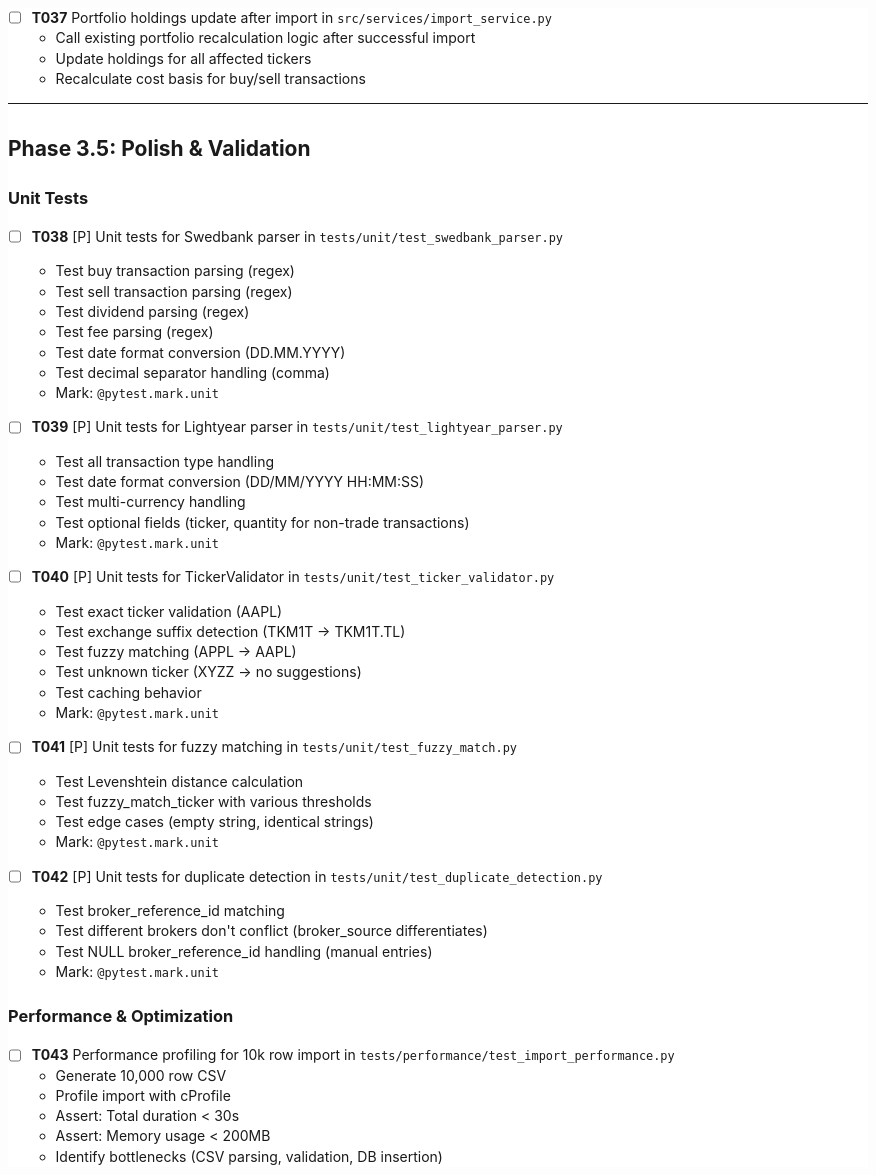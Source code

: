 - [ ] **T037** Portfolio holdings update after import in `src/services/import_service.py`
  - Call existing portfolio recalculation logic after successful import
  - Update holdings for all affected tickers
  - Recalculate cost basis for buy/sell transactions

---

## Phase 3.5: Polish & Validation

### Unit Tests

- [ ] **T038** [P] Unit tests for Swedbank parser in `tests/unit/test_swedbank_parser.py`
  - Test buy transaction parsing (regex)
  - Test sell transaction parsing (regex)
  - Test dividend parsing (regex)
  - Test fee parsing (regex)
  - Test date format conversion (DD.MM.YYYY)
  - Test decimal separator handling (comma)
  - Mark: `@pytest.mark.unit`

- [ ] **T039** [P] Unit tests for Lightyear parser in `tests/unit/test_lightyear_parser.py`
  - Test all transaction type handling
  - Test date format conversion (DD/MM/YYYY HH:MM:SS)
  - Test multi-currency handling
  - Test optional fields (ticker, quantity for non-trade transactions)
  - Mark: `@pytest.mark.unit`

- [ ] **T040** [P] Unit tests for TickerValidator in `tests/unit/test_ticker_validator.py`
  - Test exact ticker validation (AAPL)
  - Test exchange suffix detection (TKM1T → TKM1T.TL)
  - Test fuzzy matching (APPL → AAPL)
  - Test unknown ticker (XYZZ → no suggestions)
  - Test caching behavior
  - Mark: `@pytest.mark.unit`

- [ ] **T041** [P] Unit tests for fuzzy matching in `tests/unit/test_fuzzy_match.py`
  - Test Levenshtein distance calculation
  - Test fuzzy_match_ticker with various thresholds
  - Test edge cases (empty string, identical strings)
  - Mark: `@pytest.mark.unit`

- [ ] **T042** [P] Unit tests for duplicate detection in `tests/unit/test_duplicate_detection.py`
  - Test broker_reference_id matching
  - Test different brokers don't conflict (broker_source differentiates)
  - Test NULL broker_reference_id handling (manual entries)
  - Mark: `@pytest.mark.unit`

### Performance & Optimization

- [ ] **T043** Performance profiling for 10k row import in `tests/performance/test_import_performance.py`
  - Generate 10,000 row CSV
  - Profile import with cProfile
  - Assert: Total duration < 30s
  - Assert: Memory usage < 200MB
  - Identify bottlenecks (CSV parsing, validation, DB insertion)
